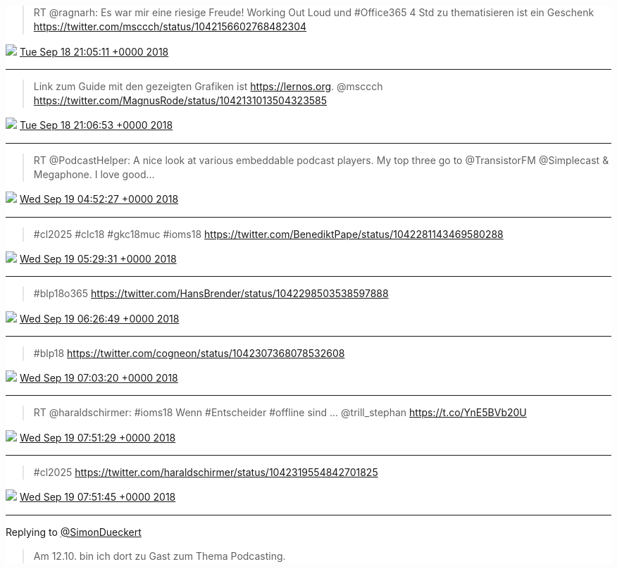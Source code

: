 > RT @ragnarh: Es war mir eine riesige Freude! Working Out Loud und #Office365 4 Std zu thematisieren ist ein Geschenk https://twitter.com/msccch/status/1042156602768482304

<img src="media/tweet.ico" width="12" /> [Tue Sep 18 21:05:11 +0000 2018](https://twitter.com/SimonDueckert/status/1042157612215816192)

----

> Link zum Guide mit den gezeigten Grafiken ist https://lernos.org. @msccch https://twitter.com/MagnusRode/status/1042131013504323585

<img src="media/tweet.ico" width="12" /> [Tue Sep 18 21:06:53 +0000 2018](https://twitter.com/SimonDueckert/status/1042158040059994114)

----

> RT @PodcastHelper: A nice look at various embeddable podcast players. My top three go to @TransistorFM @Simplecast &amp; Megaphone. I love good…

<img src="media/tweet.ico" width="12" /> [Wed Sep 19 04:52:27 +0000 2018](https://twitter.com/SimonDueckert/status/1042275201373954049)

----

> #cl2025 #clc18 #gkc18muc #ioms18 https://twitter.com/BenediktPape/status/1042281143469580288

<img src="media/tweet.ico" width="12" /> [Wed Sep 19 05:29:31 +0000 2018](https://twitter.com/SimonDueckert/status/1042284529707376640)

----

> #blp18o365 https://twitter.com/HansBrender/status/1042298503538597888

<img src="media/tweet.ico" width="12" /> [Wed Sep 19 06:26:49 +0000 2018](https://twitter.com/SimonDueckert/status/1042298952081702912)

----

> #blp18 https://twitter.com/cogneon/status/1042307368078532608

<img src="media/tweet.ico" width="12" /> [Wed Sep 19 07:03:20 +0000 2018](https://twitter.com/SimonDueckert/status/1042308139796910085)

----

> RT @haraldschirmer: #ioms18 Wenn #Entscheider #offline sind ... @trill_stephan https://t.co/YnE5BVb20U

<img src="media/tweet.ico" width="12" /> [Wed Sep 19 07:51:29 +0000 2018](https://twitter.com/SimonDueckert/status/1042320257833164801)

----

> #cl2025 https://twitter.com/haraldschirmer/status/1042319554842701825

<img src="media/tweet.ico" width="12" /> [Wed Sep 19 07:51:45 +0000 2018](https://twitter.com/SimonDueckert/status/1042320327035052032)

----

Replying to [@SimonDueckert](https://twitter.com/SimonDueckert/status/983270527644176384)

> Am 12.10. bin ich dort zu Gast zum Thema Podcasting.
